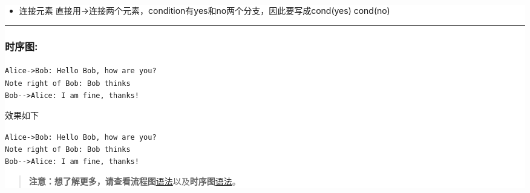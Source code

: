 - 连接元素
	直接用-\>连接两个元素，condition有yes和no两个分支，因此要写成cond(yes)  cond(no)



---- 

### 时序图:


```sequence
Alice->Bob: Hello Bob, how are you?
Note right of Bob: Bob thinks
Bob-->Alice: I am fine, thanks!
```


效果如下

```sequence
Alice->Bob: Hello Bob, how are you?
Note right of Bob: Bob thinks
Bob-->Alice: I am fine, thanks!
```


> **注意：**想了解更多，请查看**流程图**[语法][25]以及**时序图**[语法][26]。


[1]:	#markdown%E8%AF%AD%E6%B3%95%E5%AD%A6%E4%B9%A0
[2]:	#%E8%AF%AD%E6%B3%95%E8%A1%A5%E5%85%85
[3]:	#markdown%E7%AE%80%E4%BB%8B
[4]:	#%E5%9F%BA%E6%9C%AC%E8%AF%AD%E6%B3%95
[5]:	#%E6%A0%87%E9%A2%98
[6]:	#%E5%88%86%E9%9A%94%E7%BA%BF
[7]:	#%E5%BC%BA%E8%B0%83
[8]:	#%E9%93%BE%E6%8E%A5
[9]:	#%E5%9B%BE%E7%89%87
[10]:	#%E5%88%97%E8%A1%A8
[11]:	#%E8%A1%A8%E6%A0%BC
[12]:	#%E5%BC%95%E7%94%A8
[13]:	#%E4%BB%A3%E7%A0%81%E5%9D%97
[14]:	#%E6%89%A9%E5%B1%95%E8%AF%AD%E6%B3%95
[15]:	#%E5%A4%8D%E9%80%89%E6%A1%86
[16]:	#latex%E5%85%AC%E5%BC%8F
[17]:	#%E6%B5%81%E7%A8%8B%E5%9B%BE
[18]:	#%E6%B5%81%E7%A8%8B%E5%9B%BE%E8%AF%AD%E6%B3%95%E5%8F%8A%E8%A7%A3%E9%87%8A
[19]:	#%E6%97%B6%E5%BA%8F%E5%9B%BE
[20]:	https://zh.wikipedia.org/wiki/Markdown
[21]:	http://www.example.com
[22]:	www.baidu.com
[23]:	#%E5%9F%BA%E6%9C%AC%E8%AF%AD%E6%B3%95
[24]:	https://maxiang.io/
[25]:	http://adrai.github.io/flowchart.js/
[26]:	http://bramp.github.io/js-sequence-diagrams/